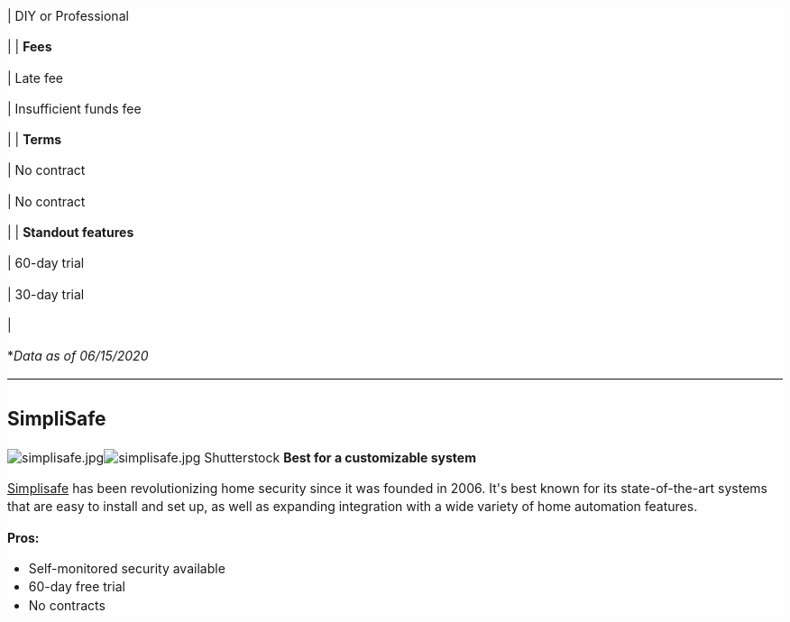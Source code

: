  | DIY or Professional

 |
| **Fees**

 | Late fee

 | Insufficient funds fee

 |
| **Terms**

 | No contract

 | No contract

 |
| **Standout features**

 | 60-day trial

 | 30-day trial

 |

**Data as of 06/15/2020*



---

SimpliSafe
----------

![simplisafe.jpg]()![simplisafe.jpg](https://www.zdnet.com/a/hub/i/r/2021/08/19/f644e44f-ed5b-4c4d-b8a8-1d1127c60e05/resize/470xauto/592c21220900242f10bb366816437255/simplisafe.jpg)
 Shutterstock
 **Best for a customizable system** 

[Simplisafe](https://www.zdnet.com/article/simplisafe-home-security-review/) has been revolutionizing home security since it was founded in 2006. It's best known for its state-of-the-art systems that are easy to install and set up, as well as expanding integration with a wide variety of home automation features.

**Pros:**

* Self-monitored security available
* 60-day free trial
* No contracts
